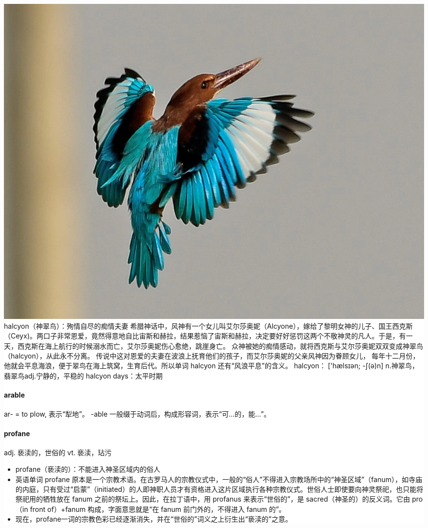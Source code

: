 ![](notes/2022/2022.7/assets/White-throated_kingfisher.webp)
halcyon（神翠鸟）：殉情自尽的痴情夫妻
希腊神话中，风神有一个女儿叫艾尔莎奥妮（Alcyone），嫁给了黎明女神的儿子、国王西克斯（Ceyx)。两口子非常恩爱，竟然得意地自比宙斯和赫拉，结果惹恼了宙斯和赫拉，决定要好好惩罚这两个不敬神灵的凡人。于是，有一天，西克斯在海上航行的时候溺水而亡，艾尔莎奥妮伤心愈绝，跳崖身亡。
众神被她的痴情感动，就将西克斯与艾尔莎奥妮双双变成神翠鸟（halcyon），从此永不分离。 传说中这对恩爱的夫妻在波浪上抚育他们的孩子，而艾尔莎奥妮的父亲风神因为眷顾女儿， 每年十二月份，他就会平息海浪，便于翠鸟在海上筑窝，生育后代。所以单词 halcyon 还有“风浪平息”的含义。
halcyon： ['hælsɪən; -ʃ(ə)n] n.神翠鸟，翡翠鸟adj.宁静的，平稳的
halcyon days：太平时期

#### arable
ar- = to plow, 表示“犁地”。
-able 一般缀于动词后，构成形容词，表示“可…的，能…”。

#### profane
adj. 亵渎的，世俗的 vt. 亵渎，玷污

- profane（亵渎的）：不能进入神圣区域内的俗人
- 英语单词 profane 原本是一个宗教术语。在古罗马人的宗教仪式中，一般的“俗人”不得进入宗教场所中的“神圣区域”（fanum），如寺庙的内庭，只有受过“启蒙”（initiated）的人即神职人员才有资格进入这片区域执行各种宗教仪式。世俗人士即使要向神灵祭祀，也只能将祭祀用的牺牲放在 fanum 之前的祭坛上。因此，在拉丁语中，用 profanus 来表示“世俗的”，是 sacred（神圣的）的反义词。它由 pro（in front of）+fanum 构成，字面意思就是“在 fanum 前门外的，不得进入 fanum 的”。
- 现在，profane一词的宗教色彩已经逐渐消失，并在“世俗的”词义之上衍生出“亵渎的”之意。
